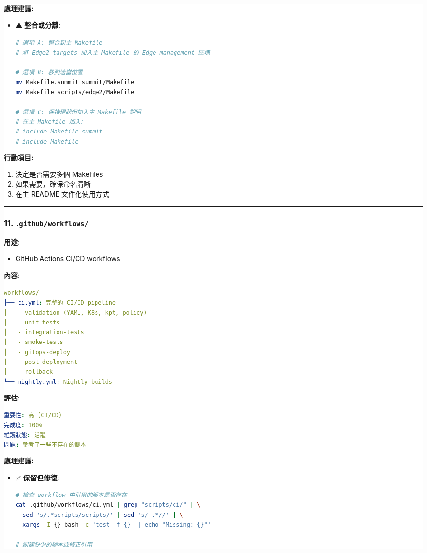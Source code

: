 **處理建議:**
- ⚠️ **整合或分離**:
  ```bash
  # 選項 A: 整合到主 Makefile
  # 將 Edge2 targets 加入主 Makefile 的 Edge management 區塊

  # 選項 B: 移到適當位置
  mv Makefile.summit summit/Makefile
  mv Makefile scripts/edge2/Makefile

  # 選項 C: 保持現狀但加入主 Makefile 說明
  # 在主 Makefile 加入:
  # include Makefile.summit
  # include Makefile
  ```

**行動項目:**
1. 決定是否需要多個 Makefiles
2. 如果需要，確保命名清晰
3. 在主 README 文件化使用方式

---

### 11. `.github/workflows/`

**用途:**
- GitHub Actions CI/CD workflows

**內容:**
```yaml
workflows/
├── ci.yml: 完整的 CI/CD pipeline
│   - validation (YAML, K8s, kpt, policy)
│   - unit-tests
│   - integration-tests
│   - smoke-tests
│   - gitops-deploy
│   - post-deployment
│   - rollback
└── nightly.yml: Nightly builds
```

**評估:**
```yaml
重要性: 高 (CI/CD)
完成度: 100%
維護狀態: 活躍
問題: 參考了一些不存在的腳本
```

**處理建議:**
- ✅ **保留但修復**:
  ```bash
  # 檢查 workflow 中引用的腳本是否存在
  cat .github/workflows/ci.yml | grep "scripts/ci/" | \
    sed 's/.*scripts/scripts/' | sed 's/ .*//' | \
    xargs -I {} bash -c 'test -f {} || echo "Missing: {}"'

  # 創建缺少的腳本或修正引用
  ```
